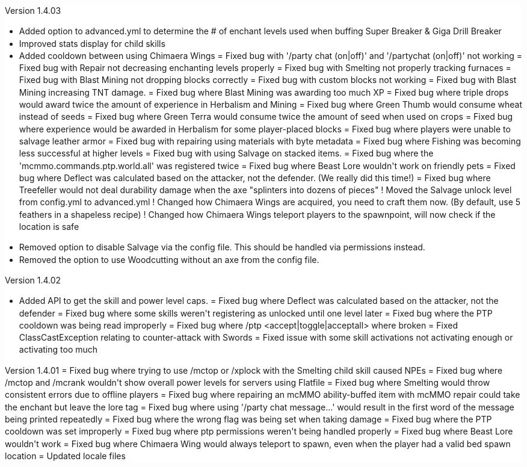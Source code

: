 Version 1.4.03
 + Added option to advanced.yml to determine the # of enchant levels used when buffing Super Breaker & Giga Drill Breaker
 + Improved stats display for child skills
 + Added cooldown between using Chimaera Wings
 = Fixed bug with '/party chat (on|off)' and '/partychat (on|off)' not working
 = Fixed bug with Repair not decreasing enchanting levels properly
 = Fixed bug with Smelting not properly tracking furnaces
 = Fixed bug with Blast Mining not dropping blocks correctly
 = Fixed bug with custom blocks not working
 = Fixed bug with Blast Mining increasing TNT damage.
 = Fixed bug where Blast Mining was awarding too much XP
 = Fixed bug where triple drops would award twice the amount of experience in Herbalism and Mining
 = Fixed bug where Green Thumb would consume wheat instead of seeds
 = Fixed bug where Green Terra would consume twice the amount of seed when used on crops
 = Fixed bug where experience would be awarded in Herbalism for some player-placed blocks
 = Fixed bug where players were unable to salvage leather armor
 = Fixed bug with repairing using materials with byte metadata
 = Fixed bug where Fishing was becoming less successful at higher levels
 = Fixed bug with using Salvage on stacked items.
 = Fixed bug where the 'mcmmo.commands.ptp.world.all' was registered twice
 = Fixed bug where Beast Lore wouldn't work on friendly pets
 = Fixed bug where Deflect was calculated based on the attacker, not the defender. (We really did this time!)
 = Fixed bug where Treefeller would not deal durability damage when the axe "splinters into dozens of pieces"
 ! Moved the Salvage unlock level from config.yml to advanced.yml
 ! Changed how Chimaera Wings are acquired, you need to craft them now. (By default, use 5 feathers in a shapeless recipe)
 ! Changed how Chimaera Wings teleport players to the spawnpoint, will now check if the location is safe
 - Removed option to disable Salvage via the config file. This should be handled via permissions instead.
 - Removed the option to use Woodcutting without an axe from the config file.

Version 1.4.02
 + Added API to get the skill and power level caps.
 = Fixed bug where Deflect was calculated based on the attacker, not the defender
 = Fixed bug where some skills weren't registering as unlocked until one level later
 = Fixed bug where the PTP cooldown was being read improperly
 = Fixed bug where /ptp <accept|toggle|acceptall> where broken
 = Fixed ClassCastException relating to counter-attack with Swords
 = Fixed issue with some skill activations not activating enough or activating too much

Version 1.4.01
 = Fixed bug where trying to use /mctop or /xplock with the Smelting child skill caused NPEs
 = Fixed bug where /mctop and /mcrank wouldn't show overall power levels for servers using Flatfile
 = Fixed bug where Smelting would throw consistent errors due to offline players
 = Fixed bug where repairing an mcMMO ability-buffed item with mcMMO repair could take the enchant but leave the lore tag
 = Fixed bug where using '/party chat message...' would result in the first word of the message being printed repeatedly
 = Fixed bug where the wrong flag was being set when taking damage
 = Fixed bug where the PTP cooldown was set improperly
 = Fixed bug where ptp permissions weren't being handled properly
 = Fixed bug where Beast Lore wouldn't work
 = Fixed bug where Chimaera Wing would always teleport to spawn, even when the player had a valid bed spawn location
 = Updated locale files
